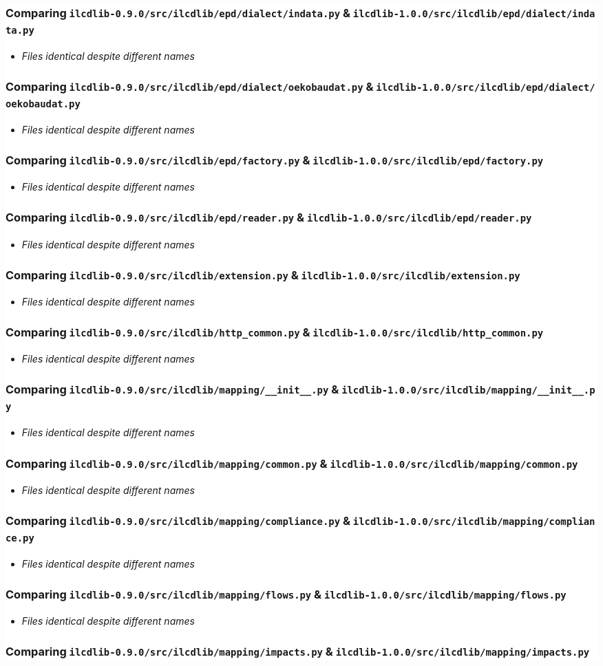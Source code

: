 ### Comparing `ilcdlib-0.9.0/src/ilcdlib/epd/dialect/indata.py` & `ilcdlib-1.0.0/src/ilcdlib/epd/dialect/indata.py`

 * *Files identical despite different names*

### Comparing `ilcdlib-0.9.0/src/ilcdlib/epd/dialect/oekobaudat.py` & `ilcdlib-1.0.0/src/ilcdlib/epd/dialect/oekobaudat.py`

 * *Files identical despite different names*

### Comparing `ilcdlib-0.9.0/src/ilcdlib/epd/factory.py` & `ilcdlib-1.0.0/src/ilcdlib/epd/factory.py`

 * *Files identical despite different names*

### Comparing `ilcdlib-0.9.0/src/ilcdlib/epd/reader.py` & `ilcdlib-1.0.0/src/ilcdlib/epd/reader.py`

 * *Files identical despite different names*

### Comparing `ilcdlib-0.9.0/src/ilcdlib/extension.py` & `ilcdlib-1.0.0/src/ilcdlib/extension.py`

 * *Files identical despite different names*

### Comparing `ilcdlib-0.9.0/src/ilcdlib/http_common.py` & `ilcdlib-1.0.0/src/ilcdlib/http_common.py`

 * *Files identical despite different names*

### Comparing `ilcdlib-0.9.0/src/ilcdlib/mapping/__init__.py` & `ilcdlib-1.0.0/src/ilcdlib/mapping/__init__.py`

 * *Files identical despite different names*

### Comparing `ilcdlib-0.9.0/src/ilcdlib/mapping/common.py` & `ilcdlib-1.0.0/src/ilcdlib/mapping/common.py`

 * *Files identical despite different names*

### Comparing `ilcdlib-0.9.0/src/ilcdlib/mapping/compliance.py` & `ilcdlib-1.0.0/src/ilcdlib/mapping/compliance.py`

 * *Files identical despite different names*

### Comparing `ilcdlib-0.9.0/src/ilcdlib/mapping/flows.py` & `ilcdlib-1.0.0/src/ilcdlib/mapping/flows.py`

 * *Files identical despite different names*

### Comparing `ilcdlib-0.9.0/src/ilcdlib/mapping/impacts.py` & `ilcdlib-1.0.0/src/ilcdlib/mapping/impacts.py`
